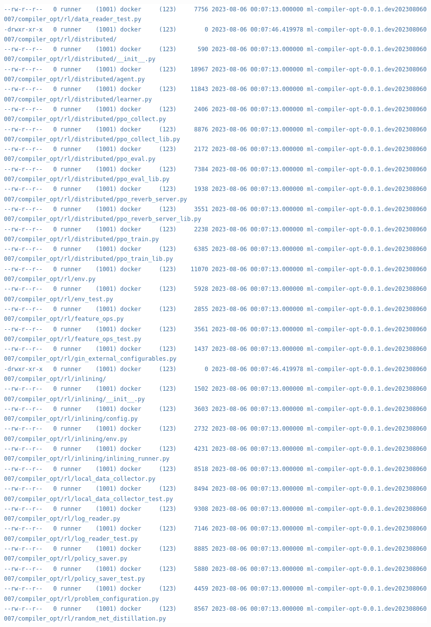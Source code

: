 ```diff
--rw-r--r--   0 runner    (1001) docker     (123)     7756 2023-08-06 00:07:13.000000 ml-compiler-opt-0.0.1.dev202308060007/compiler_opt/rl/data_reader_test.py
-drwxr-xr-x   0 runner    (1001) docker     (123)        0 2023-08-06 00:07:46.419978 ml-compiler-opt-0.0.1.dev202308060007/compiler_opt/rl/distributed/
--rw-r--r--   0 runner    (1001) docker     (123)      590 2023-08-06 00:07:13.000000 ml-compiler-opt-0.0.1.dev202308060007/compiler_opt/rl/distributed/__init__.py
--rw-r--r--   0 runner    (1001) docker     (123)    18967 2023-08-06 00:07:13.000000 ml-compiler-opt-0.0.1.dev202308060007/compiler_opt/rl/distributed/agent.py
--rw-r--r--   0 runner    (1001) docker     (123)    11843 2023-08-06 00:07:13.000000 ml-compiler-opt-0.0.1.dev202308060007/compiler_opt/rl/distributed/learner.py
--rw-r--r--   0 runner    (1001) docker     (123)     2406 2023-08-06 00:07:13.000000 ml-compiler-opt-0.0.1.dev202308060007/compiler_opt/rl/distributed/ppo_collect.py
--rw-r--r--   0 runner    (1001) docker     (123)     8876 2023-08-06 00:07:13.000000 ml-compiler-opt-0.0.1.dev202308060007/compiler_opt/rl/distributed/ppo_collect_lib.py
--rw-r--r--   0 runner    (1001) docker     (123)     2172 2023-08-06 00:07:13.000000 ml-compiler-opt-0.0.1.dev202308060007/compiler_opt/rl/distributed/ppo_eval.py
--rw-r--r--   0 runner    (1001) docker     (123)     7384 2023-08-06 00:07:13.000000 ml-compiler-opt-0.0.1.dev202308060007/compiler_opt/rl/distributed/ppo_eval_lib.py
--rw-r--r--   0 runner    (1001) docker     (123)     1938 2023-08-06 00:07:13.000000 ml-compiler-opt-0.0.1.dev202308060007/compiler_opt/rl/distributed/ppo_reverb_server.py
--rw-r--r--   0 runner    (1001) docker     (123)     3551 2023-08-06 00:07:13.000000 ml-compiler-opt-0.0.1.dev202308060007/compiler_opt/rl/distributed/ppo_reverb_server_lib.py
--rw-r--r--   0 runner    (1001) docker     (123)     2238 2023-08-06 00:07:13.000000 ml-compiler-opt-0.0.1.dev202308060007/compiler_opt/rl/distributed/ppo_train.py
--rw-r--r--   0 runner    (1001) docker     (123)     6385 2023-08-06 00:07:13.000000 ml-compiler-opt-0.0.1.dev202308060007/compiler_opt/rl/distributed/ppo_train_lib.py
--rw-r--r--   0 runner    (1001) docker     (123)    11070 2023-08-06 00:07:13.000000 ml-compiler-opt-0.0.1.dev202308060007/compiler_opt/rl/env.py
--rw-r--r--   0 runner    (1001) docker     (123)     5928 2023-08-06 00:07:13.000000 ml-compiler-opt-0.0.1.dev202308060007/compiler_opt/rl/env_test.py
--rw-r--r--   0 runner    (1001) docker     (123)     2855 2023-08-06 00:07:13.000000 ml-compiler-opt-0.0.1.dev202308060007/compiler_opt/rl/feature_ops.py
--rw-r--r--   0 runner    (1001) docker     (123)     3561 2023-08-06 00:07:13.000000 ml-compiler-opt-0.0.1.dev202308060007/compiler_opt/rl/feature_ops_test.py
--rw-r--r--   0 runner    (1001) docker     (123)     1437 2023-08-06 00:07:13.000000 ml-compiler-opt-0.0.1.dev202308060007/compiler_opt/rl/gin_external_configurables.py
-drwxr-xr-x   0 runner    (1001) docker     (123)        0 2023-08-06 00:07:46.419978 ml-compiler-opt-0.0.1.dev202308060007/compiler_opt/rl/inlining/
--rw-r--r--   0 runner    (1001) docker     (123)     1502 2023-08-06 00:07:13.000000 ml-compiler-opt-0.0.1.dev202308060007/compiler_opt/rl/inlining/__init__.py
--rw-r--r--   0 runner    (1001) docker     (123)     3603 2023-08-06 00:07:13.000000 ml-compiler-opt-0.0.1.dev202308060007/compiler_opt/rl/inlining/config.py
--rw-r--r--   0 runner    (1001) docker     (123)     2732 2023-08-06 00:07:13.000000 ml-compiler-opt-0.0.1.dev202308060007/compiler_opt/rl/inlining/env.py
--rw-r--r--   0 runner    (1001) docker     (123)     4231 2023-08-06 00:07:13.000000 ml-compiler-opt-0.0.1.dev202308060007/compiler_opt/rl/inlining/inlining_runner.py
--rw-r--r--   0 runner    (1001) docker     (123)     8518 2023-08-06 00:07:13.000000 ml-compiler-opt-0.0.1.dev202308060007/compiler_opt/rl/local_data_collector.py
--rw-r--r--   0 runner    (1001) docker     (123)     8494 2023-08-06 00:07:13.000000 ml-compiler-opt-0.0.1.dev202308060007/compiler_opt/rl/local_data_collector_test.py
--rw-r--r--   0 runner    (1001) docker     (123)     9308 2023-08-06 00:07:13.000000 ml-compiler-opt-0.0.1.dev202308060007/compiler_opt/rl/log_reader.py
--rw-r--r--   0 runner    (1001) docker     (123)     7146 2023-08-06 00:07:13.000000 ml-compiler-opt-0.0.1.dev202308060007/compiler_opt/rl/log_reader_test.py
--rw-r--r--   0 runner    (1001) docker     (123)     8885 2023-08-06 00:07:13.000000 ml-compiler-opt-0.0.1.dev202308060007/compiler_opt/rl/policy_saver.py
--rw-r--r--   0 runner    (1001) docker     (123)     5880 2023-08-06 00:07:13.000000 ml-compiler-opt-0.0.1.dev202308060007/compiler_opt/rl/policy_saver_test.py
--rw-r--r--   0 runner    (1001) docker     (123)     4459 2023-08-06 00:07:13.000000 ml-compiler-opt-0.0.1.dev202308060007/compiler_opt/rl/problem_configuration.py
--rw-r--r--   0 runner    (1001) docker     (123)     8567 2023-08-06 00:07:13.000000 ml-compiler-opt-0.0.1.dev202308060007/compiler_opt/rl/random_net_distillation.py
```